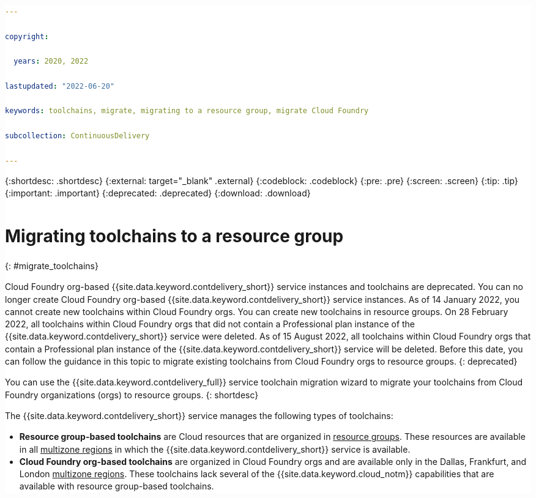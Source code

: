 ```yaml
---

copyright:

  years: 2020, 2022

lastupdated: "2022-06-20"

keywords: toolchains, migrate, migrating to a resource group, migrate Cloud Foundry

subcollection: ContinuousDelivery

---
```


{:shortdesc: .shortdesc}
{:external: target="_blank" .external}
{:codeblock: .codeblock}
{:pre: .pre}
{:screen: .screen}
{:tip: .tip}
{:important: .important}
{:deprecated: .deprecated}
{:download: .download}   

# Migrating toolchains to a resource group
{: #migrate_toolchains}

Cloud Foundry org-based {{site.data.keyword.contdelivery_short}} service instances and toolchains are deprecated. You can no longer create Cloud Foundry org-based {{site.data.keyword.contdelivery_short}} service instances. As of 14 January 2022, you cannot create new toolchains within Cloud Foundry orgs. You can create new toolchains in resource groups. On 28 February 2022, all toolchains within Cloud Foundry orgs that did not contain a Professional plan instance of the {{site.data.keyword.contdelivery_short}} service were deleted. As of 15 August 2022, all toolchains within Cloud Foundry orgs that contain a Professional plan instance of the {{site.data.keyword.contdelivery_short}} service will be deleted. Before this date, you can follow the guidance in this topic to migrate existing toolchains from Cloud Foundry orgs to resource groups.
{: deprecated}

You can use the {{site.data.keyword.contdelivery_full}} service toolchain migration wizard to migrate your toolchains from Cloud Foundry organizations (orgs) to resource groups.
{: shortdesc}

The {{site.data.keyword.contdelivery_short}} service manages the following types of toolchains:

* **Resource group-based toolchains** are Cloud resources that are organized in [resource groups](/docs/account?topic=account-resources-faq). These resources are available in all [multizone regions](/docs/overview?topic=overview-services_region#paas-services) in which the {{site.data.keyword.contdelivery_short}} service is available.
* **Cloud Foundry org-based toolchains** are organized in Cloud Foundry orgs and are available only in the Dallas, Frankfurt, and London [multizone regions](/docs/overview?topic=overview-services_region#paas-services). These toolchains lack several of the {{site.data.keyword.cloud_notm}} capabilities that are available with resource group-based toolchains.
